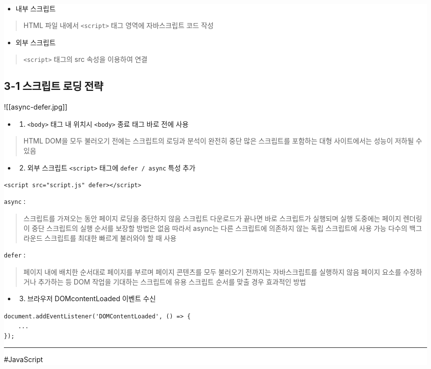- 내부 스크립트
> HTML 파일 내에서 `<script>` 태그 영역에 자바스크립트 코드 작성

- 외부 스크립트
> `<script>` 태그의 src 속성을 이용하여 연결

## 3-1 스크립트 로딩 전략

![[async-defer.jpg]]
- 1. `<body>` 태그 내 위치시 `<body>` 종료 태그 바로 전에 사용
> HTML DOM을 모두 불러오기 전에는 스크립트의 로딩과 분석이 완전히 중단
> 많은 스크립트를 포함하는 대형 사이트에서는 성능이 저하될 수 있음

- 2. 외부 스크립트 `<script>` 태그에 `defer / async` 특성 추가
```
<script src="script.js" defer></script>
```
`async` :
>스크립트를 가져오는 동안 페이지 로딩을 중단하지 않음
>스크립트 다운로드가 끝나면 바로 스크립트가 실행되며 실행 도중에는 페이지 렌더링이 중단
>스크립트의 실행 순서를 보장할 방법은 없음 
>따라서 async는 다른 스크립트에 의존하지 않는 독립 스크립트에 사용 가능
>다수의 백그라운드 스크립트를 최대한 빠르게 불러와야 할 때 사용

`defer` :
>페이지 내에 배치한 순서대로 페이지를 부르며 
>페이지 콘텐츠를 모두 불러오기 전까지는 자바스크립트를 실행하지 않음
>페이지 요소를 수정하거나 추가하는 등 DOM 작업을 기대하는 스크립트에 유용
>스크립트 순서를 맞출 경우 효과적인 방법

- 3. 브라우저 DOMcontentLoaded 이벤트 수신
```
document.addEventListener('DOMContentLoaded', () => {
	...
});
```

---
#JavaScript 